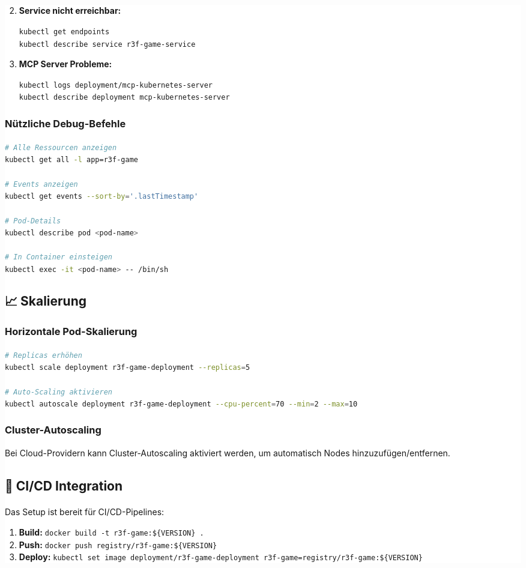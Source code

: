 2. **Service nicht erreichbar:**

   ```bash
   kubectl get endpoints
   kubectl describe service r3f-game-service
   ```

3. **MCP Server Probleme:**
   ```bash
   kubectl logs deployment/mcp-kubernetes-server
   kubectl describe deployment mcp-kubernetes-server
   ```

### Nützliche Debug-Befehle

```bash
# Alle Ressourcen anzeigen
kubectl get all -l app=r3f-game

# Events anzeigen
kubectl get events --sort-by='.lastTimestamp'

# Pod-Details
kubectl describe pod <pod-name>

# In Container einsteigen
kubectl exec -it <pod-name> -- /bin/sh
```

## 📈 Skalierung

### Horizontale Pod-Skalierung

```bash
# Replicas erhöhen
kubectl scale deployment r3f-game-deployment --replicas=5

# Auto-Scaling aktivieren
kubectl autoscale deployment r3f-game-deployment --cpu-percent=70 --min=2 --max=10
```

### Cluster-Autoscaling

Bei Cloud-Providern kann Cluster-Autoscaling aktiviert werden, um automatisch Nodes hinzuzufügen/entfernen.

## 🔄 CI/CD Integration

Das Setup ist bereit für CI/CD-Pipelines:

1. **Build:** `docker build -t r3f-game:${VERSION} .`
2. **Push:** `docker push registry/r3f-game:${VERSION}`
3. **Deploy:** `kubectl set image deployment/r3f-game-deployment r3f-game=registry/r3f-game:${VERSION}`
